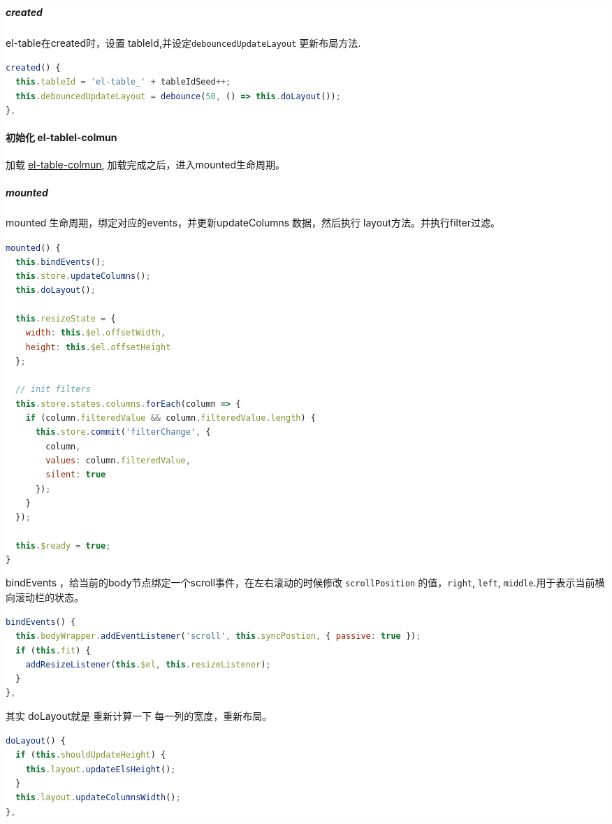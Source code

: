 ##### created
el-table在created时，设置 tableId,并设定`debouncedUpdateLayout` 更新布局方法.
``` javascript
created() {
  this.tableId = 'el-table_' + tableIdSeed++;
  this.debouncedUpdateLayout = debounce(50, () => this.doLayout());
},
```
#### 初始化 el-tablel-colmun
加载 <a href="../element-table-column" target="_blank">el-table-colmun</a>, 加载完成之后，进入mounted生命周期。

##### mounted
mounted 生命周期，绑定对应的events，并更新updateColumns 数据，然后执行 layout方法。并执行filter过滤。
``` javascript
mounted() {
  this.bindEvents();
  this.store.updateColumns();
  this.doLayout();

  this.resizeState = {
    width: this.$el.offsetWidth,
    height: this.$el.offsetHeight
  };

  // init filters
  this.store.states.columns.forEach(column => {
    if (column.filteredValue && column.filteredValue.length) {
      this.store.commit('filterChange', {
        column,
        values: column.filteredValue,
        silent: true
      });
    }
  });

  this.$ready = true;
}
```
bindEvents ，给当前的body节点绑定一个scroll事件，在左右滚动的时候修改 `scrollPosition` 的值，`right`, `left`, `middle`.用于表示当前横向滚动栏的状态。
``` javascript
bindEvents() {
  this.bodyWrapper.addEventListener('scroll', this.syncPostion, { passive: true });
  if (this.fit) {
    addResizeListener(this.$el, this.resizeListener);
  }
},
```

其实 doLayout就是 重新计算一下 每一列的宽度，重新布局。
``` javascript
doLayout() {
  if (this.shouldUpdateHeight) {
    this.layout.updateElsHeight();
  }
  this.layout.updateColumnsWidth();
},
```